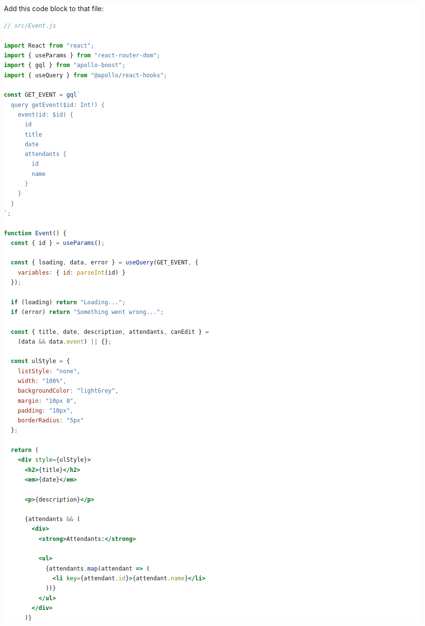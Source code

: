 Add this code block to that file:

```jsx harmony
// src/Event.js

import React from "react";
import { useParams } from "react-router-dom";
import { gql } from "apollo-boost";
import { useQuery } from "@apollo/react-hooks";

const GET_EVENT = gql`
  query getEvent($id: Int!) {
    event(id: $id) {
      id
      title
      date
      attendants {
        id
        name
      }
    }
  }
`;

function Event() {
  const { id } = useParams();

  const { loading, data, error } = useQuery(GET_EVENT, {
    variables: { id: parseInt(id) }
  });

  if (loading) return "Loading...";
  if (error) return "Something went wrong...";

  const { title, date, description, attendants, canEdit } =
    (data && data.event) || {};

  const ulStyle = {
    listStyle: "none",
    width: "100%",
    backgroundColor: "lightGrey",
    margin: "10px 0",
    padding: "10px",
    borderRadius: "5px"
  };

  return (
    <div style={ulStyle}>
      <h2>{title}</h2>
      <em>{date}</em>

      <p>{description}</p>

      {attendants && (
        <div>
          <strong>Attendants:</strong>

          <ul>
            {attendants.map(attendant => (
              <li key={attendant.id}>{attendant.name}</li>
            ))}
          </ul>
        </div>
      )}
```